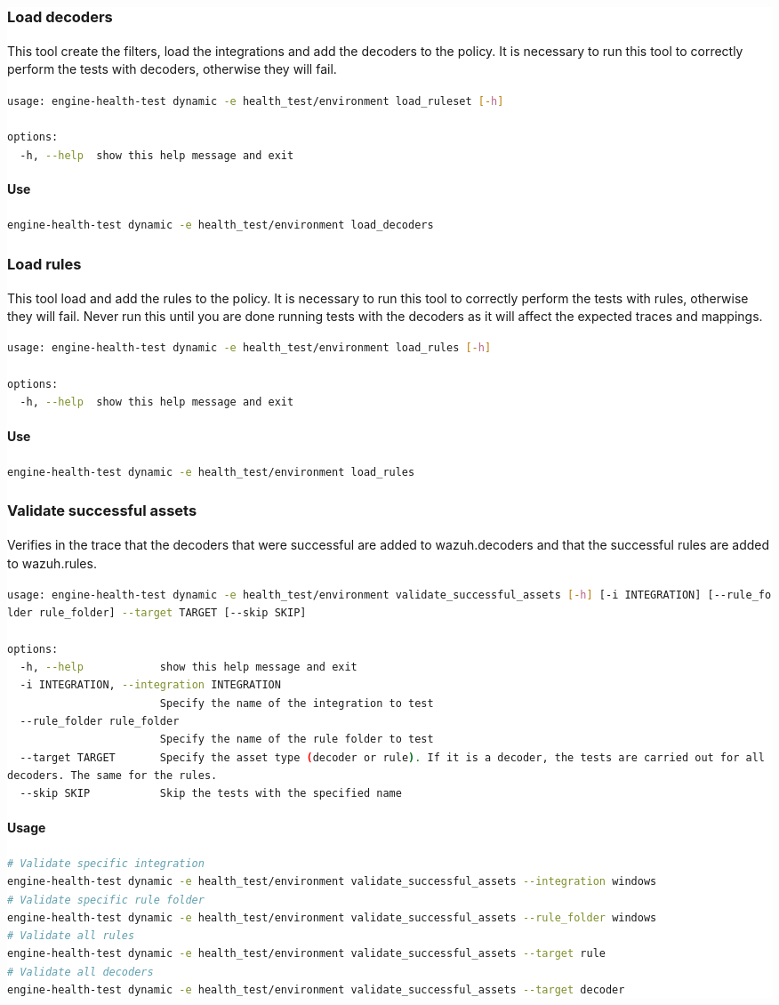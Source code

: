 ### Load decoders
This tool create the filters, load the integrations and add the decoders to the policy.
It is necessary to run this tool to correctly perform the tests with decoders, otherwise they will fail.

```bash
usage: engine-health-test dynamic -e health_test/environment load_ruleset [-h]

options:
  -h, --help  show this help message and exit
```

#### Use
```bash
engine-health-test dynamic -e health_test/environment load_decoders
```

### Load rules
This tool load and add the rules to the policy.
It is necessary to run this tool to correctly perform the tests with rules, otherwise they will fail.
Never run this until you are done running tests with the decoders as it will affect the expected traces and mappings.

```bash
usage: engine-health-test dynamic -e health_test/environment load_rules [-h]

options:
  -h, --help  show this help message and exit
```

#### Use
```bash
engine-health-test dynamic -e health_test/environment load_rules
```

### Validate successful assets
Verifies in the trace that the decoders that were successful are added to wazuh.decoders and that the successful rules are added to wazuh.rules.
```bash
usage: engine-health-test dynamic -e health_test/environment validate_successful_assets [-h] [-i INTEGRATION] [--rule_folder rule_folder] --target TARGET [--skip SKIP]

options:
  -h, --help            show this help message and exit
  -i INTEGRATION, --integration INTEGRATION
                        Specify the name of the integration to test
  --rule_folder rule_folder
                        Specify the name of the rule folder to test
  --target TARGET       Specify the asset type (decoder or rule). If it is a decoder, the tests are carried out for all decoders. The same for the rules.
  --skip SKIP           Skip the tests with the specified name
```
#### Usage
```bash
# Validate specific integration
engine-health-test dynamic -e health_test/environment validate_successful_assets --integration windows
# Validate specific rule folder
engine-health-test dynamic -e health_test/environment validate_successful_assets --rule_folder windows
# Validate all rules
engine-health-test dynamic -e health_test/environment validate_successful_assets --target rule
# Validate all decoders
engine-health-test dynamic -e health_test/environment validate_successful_assets --target decoder
```